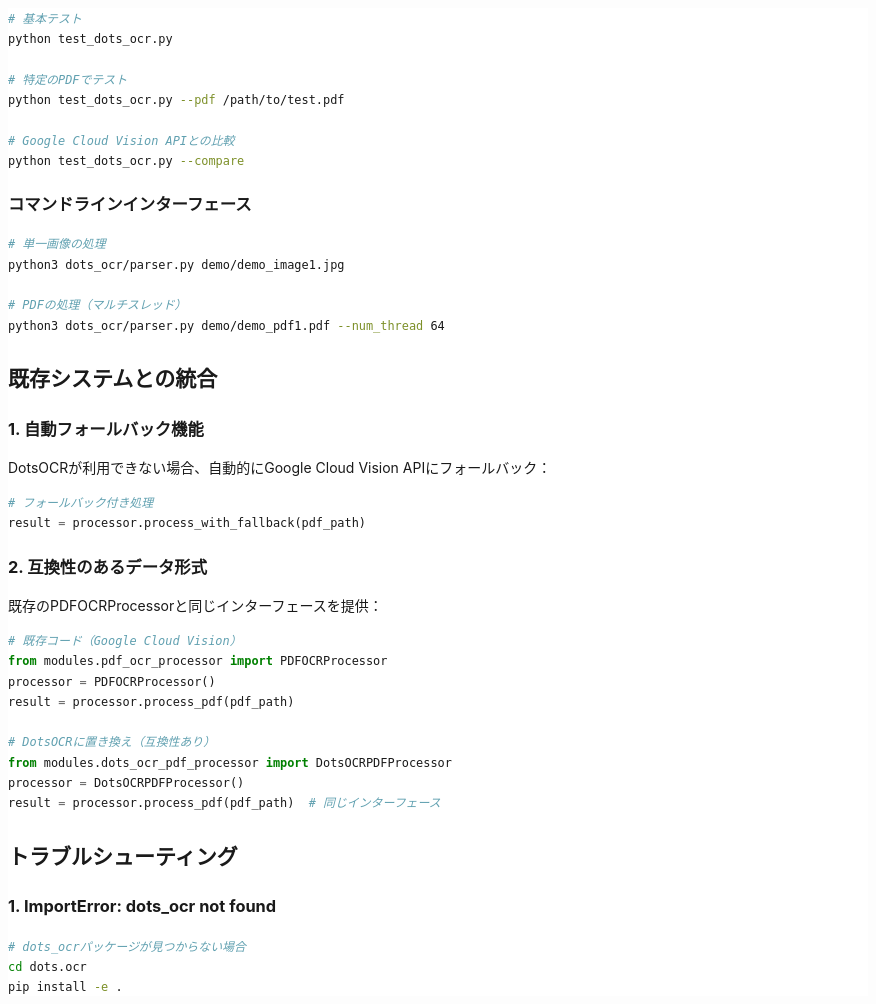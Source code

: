 ```bash
# 基本テスト
python test_dots_ocr.py

# 特定のPDFでテスト
python test_dots_ocr.py --pdf /path/to/test.pdf

# Google Cloud Vision APIとの比較
python test_dots_ocr.py --compare
```

### コマンドラインインターフェース

```bash
# 単一画像の処理
python3 dots_ocr/parser.py demo/demo_image1.jpg

# PDFの処理（マルチスレッド）
python3 dots_ocr/parser.py demo/demo_pdf1.pdf --num_thread 64
```

## 既存システムとの統合

### 1. 自動フォールバック機能

DotsOCRが利用できない場合、自動的にGoogle Cloud Vision APIにフォールバック：

```python
# フォールバック付き処理
result = processor.process_with_fallback(pdf_path)
```

### 2. 互換性のあるデータ形式

既存のPDFOCRProcessorと同じインターフェースを提供：

```python
# 既存コード（Google Cloud Vision）
from modules.pdf_ocr_processor import PDFOCRProcessor
processor = PDFOCRProcessor()
result = processor.process_pdf(pdf_path)

# DotsOCRに置き換え（互換性あり）
from modules.dots_ocr_pdf_processor import DotsOCRPDFProcessor
processor = DotsOCRPDFProcessor()
result = processor.process_pdf(pdf_path)  # 同じインターフェース
```

## トラブルシューティング

### 1. ImportError: dots_ocr not found

```bash
# dots_ocrパッケージが見つからない場合
cd dots.ocr
pip install -e .
```
